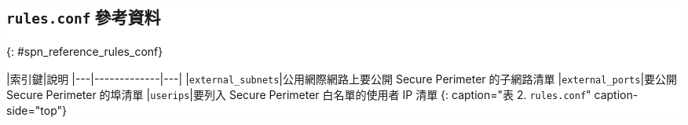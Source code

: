 ## `rules.conf` 參考資料
{: #spn_reference_rules_conf}

|索引鍵|說明
|---|-------------|---|
|`external_subnets`|公用網際網路上要公開 Secure Perimeter 的子網路清單
|`external_ports`|要公開 Secure Perimeter 的埠清單
|`userips`|要列入 Secure Perimeter 白名單的使用者 IP 清單
{: caption="表 2. `rules.conf`" caption-side="top"}
